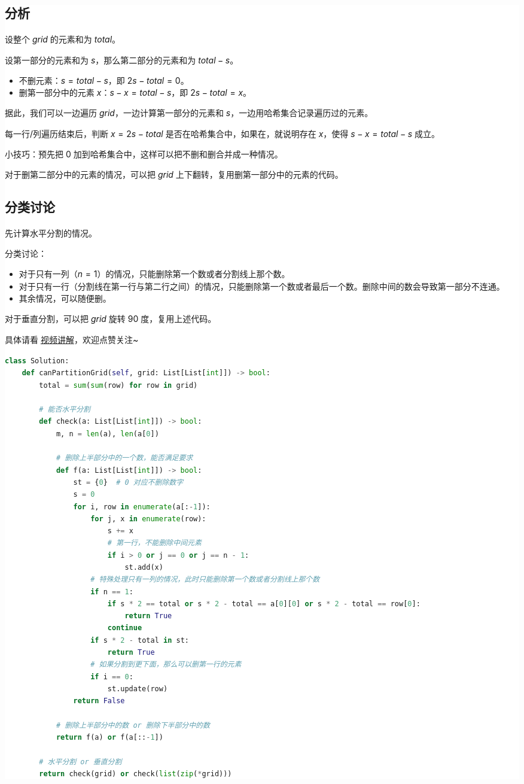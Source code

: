 ## 分析

设整个 $\textit{grid}$ 的元素和为 $\textit{total}$。

设第一部分的元素和为 $s$，那么第二部分的元素和为 $\textit{total}-s$。

- 不删元素：$s = \textit{total}-s$，即 $2s-\textit{total} = 0$。
- 删第一部分中的元素 $x$：$s - x = \textit{total}-s$，即 $2s-\textit{total} = x$。

据此，我们可以一边遍历 $\textit{grid}$，一边计算第一部分的元素和 $s$，一边用哈希集合记录遍历过的元素。

每一行/列遍历结束后，判断 $x=2s-\textit{total}$ 是否在哈希集合中，如果在，就说明存在 $x$，使得 $s - x = \textit{total}-s$ 成立。

小技巧：预先把 $0$ 加到哈希集合中，这样可以把不删和删合并成一种情况。

对于删第二部分中的元素的情况，可以把 $\textit{grid}$ 上下翻转，复用删第一部分中的元素的代码。

## 分类讨论

先计算水平分割的情况。

分类讨论：

- 对于只有一列（$n=1$）的情况，只能删除第一个数或者分割线上那个数。
- 对于只有一行（分割线在第一行与第二行之间）的情况，只能删除第一个数或者最后一个数。删除中间的数会导致第一部分不连通。
- 其余情况，可以随便删。

对于垂直分割，可以把 $\textit{grid}$ 旋转 $90$ 度，复用上述代码。

具体请看 [视频讲解](https://www.bilibili.com/video/BV1h3EuzrEqV/?t=10m36s)，欢迎点赞关注~

```py [sol-Python3]
class Solution:
    def canPartitionGrid(self, grid: List[List[int]]) -> bool:
        total = sum(sum(row) for row in grid)

        # 能否水平分割
        def check(a: List[List[int]]) -> bool:
            m, n = len(a), len(a[0])

            # 删除上半部分中的一个数，能否满足要求
            def f(a: List[List[int]]) -> bool:
                st = {0}  # 0 对应不删除数字
                s = 0
                for i, row in enumerate(a[:-1]):
                    for j, x in enumerate(row):
                        s += x
                        # 第一行，不能删除中间元素
                        if i > 0 or j == 0 or j == n - 1:
                            st.add(x)
                    # 特殊处理只有一列的情况，此时只能删除第一个数或者分割线上那个数
                    if n == 1:
                        if s * 2 == total or s * 2 - total == a[0][0] or s * 2 - total == row[0]:
                            return True
                        continue
                    if s * 2 - total in st:
                        return True
                    # 如果分割到更下面，那么可以删第一行的元素
                    if i == 0:
                        st.update(row)
                return False

            # 删除上半部分中的数 or 删除下半部分中的数
            return f(a) or f(a[::-1])

        # 水平分割 or 垂直分割
        return check(grid) or check(list(zip(*grid)))
```